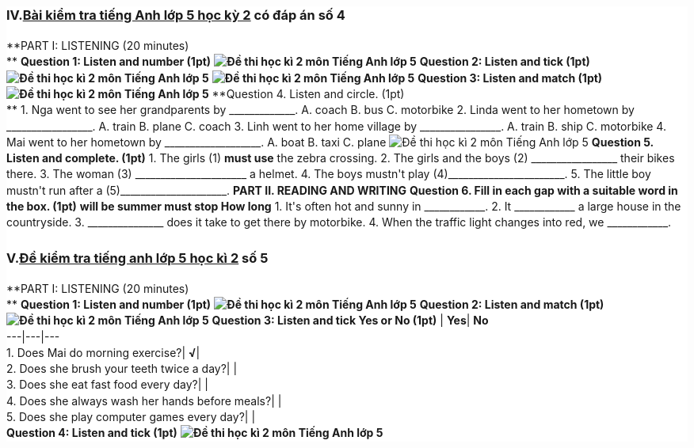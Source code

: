 ### **IV.[Bài kiểm tra tiếng Anh lớp 5 học kỳ 2](<https://vndoc.com/de-thi-hoc-ki-2-lop-5-mon-tieng-anh>) có đáp án số 4**
**PART I: LISTENING \(20 minutes\)  
**
**Question 1: Listen and number \(1pt\)**
**![Đề thi học kì 2 môn Tiếng Anh lớp 5 ](https://i.vdoc.vn/data/image/2016/05/19/de-thi-hoc-ky-2-mon-tieng-anh-lop-5-truong-tieu-hoc-cat-minh-1-binh-dinh-nam-hoc-2015-2016-1.jpg)**
**Question 2: Listen and tick \(1pt\)**
**![Đề thi học kì 2 môn Tiếng Anh lớp 5 ](https://i.vdoc.vn/data/image/2016/05/19/de-thi-hoc-ky-2-mon-tieng-anh-lop-5-truong-tieu-hoc-cat-minh-1-binh-dinh-nam-hoc-2015-2016-2.jpg)**
**![Đề thi học kì 2 môn Tiếng Anh lớp 5 ](https://i.vdoc.vn/data/image/2016/05/19/de-thi-hoc-ky-2-mon-tieng-anh-lop-5-truong-tieu-hoc-cat-minh-1-binh-dinh-nam-hoc-2015-2016-3.jpg)**
**Question 3: Listen and match \(1pt\)**
**![Đề thi học kì 2 môn Tiếng Anh lớp 5 ](https://i.vdoc.vn/data/image/2016/05/19/de-thi-hoc-ky-2-mon-tieng-anh-lop-5-truong-tieu-hoc-cat-minh-1-binh-dinh-nam-hoc-2015-2016-4.jpg)**
**Question 4. Listen and circle. \(1pt\)  
**
1\. Nga went to see her grandparents by \_\_\_\_\_\_\_\_\_\_\_\_\_.
A. coach B. bus C. motorbike
2\. Linda went to her hometown by \_\_\_\_\_\_\_\_\_\_\_\_\_\_\_\_\_.
A. train B. plane C. coach
3\. Linh went to her home village by \_\_\_\_\_\_\_\_\_\_\_\_\_\_\_\_.
A. train B. ship C. motorbike
4\. Mai went to her hometown by \_\_\_\_\_\_\_\_\_\_\_\_\_\_\_\_\_\_\_.
A. boat B. taxi C. plane
![Đề thi học kì 2 môn Tiếng Anh lớp 5 ](https://i.vdoc.vn/data/image/2016/05/19/de-thi-hoc-ky-2-mon-tieng-anh-lop-5-truong-tieu-hoc-cat-minh-1-binh-dinh-nam-hoc-2015-2016-5.jpg)
**Question 5. Listen and complete. \(1pt\)**
1\. The girls \(1\) **must use** the zebra crossing.
2\. The girls and the boys \(2\) \_\_\_\_\_\_\_\_\_\_\_\_\_\_\_\_\_ their bikes there.
3\. The woman \(3\) \_\_\_\_\_\_\_\_\_\_\_\_\_\_\_\_\_\_\_\_\_\_ a helmet.
4\. The boys mustn't play \(4\)\_\_\_\_\_\_\_\_\_\_\_\_\_\_\_\_\_\_\_\_\_\_\_.
5\. The little boy mustn't run after a \(5\)\_\_\_\_\_\_\_\_\_\_\_\_\_\_\_\_\_\_\_\_\_.
**PART II. READING AND WRITING**
**Question 6. Fill in each gap with a suitable word in the box. \(1pt\)**
**will be summer must stop How long**
1\. It's often hot and sunny in \_\_\_\_\_\_\_\_\_\_\_\_.
2\. It \_\_\_\_\_\_\_\_\_\_\_\_ a large house in the countryside.
3\. \_\_\_\_\_\_\_\_\_\_\_\_\_\_\_ does it take to get there by motorbike.
4\. When the traffic light changes into red, we \_\_\_\_\_\_\_\_\_\_\_\_.
### **V.[Đề kiểm tra tiếng anh lớp 5 học kì 2](<https://vndoc.com/de-thi-hoc-ki-2-lop-5-mon-tieng-anh>) số 5**
**PART I: LISTENING \(20 minutes\)  
**
**Question 1: Listen and number \(1pt\)**
**![Đề thi học kì 2 môn Tiếng Anh lớp 5](https://i.vdoc.vn/data/image/2016/05/14/de-thi-hoc-ky-2-mon-tieng-anh-lop-5-truong-tieu-hoc-nguyen-hue-nam-hoc-2015-2016-1.jpg)**
**Question 2: Listen and match \(1pt\)**
**![Đề thi học kì 2 môn Tiếng Anh lớp 5](https://i.vdoc.vn/data/image/2016/05/14/de-thi-hoc-ky-2-mon-tieng-anh-lop-5-truong-tieu-hoc-nguyen-hue-nam-hoc-2015-2016-2.jpg)**
**Question 3: Listen and tick Yes or No \(1pt\)**
| **Yes**| **No**  
---|---|---  
1\. Does Mai do morning exercise?| **√**|   
2\. Does she brush your teeth twice a day?| |   
3\. Does she eat fast food every day?| |   
4\. Does she always wash her hands before meals?| |   
5\. Does she play computer games every day?| |   
**Question 4: Listen and tick \(1pt\)**
**![Đề thi học kì 2 môn Tiếng Anh lớp 5 ](https://i.vdoc.vn/data/image/2016/05/14/de-thi-hoc-ky-2-mon-tieng-anh-lop-5-truong-tieu-hoc-nguyen-hue-nam-hoc-2015-2016-3.jpg)**
